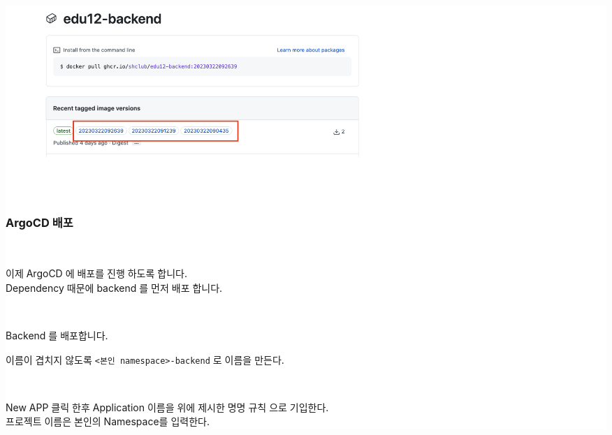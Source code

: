 <img src="./assets/3tier_gitops4.png" style="width: 60%; height: auto;"/>

<br/><br/>


### ArgoCD 배포

<br/>

이제 ArgoCD 에 배포를 진행 하도록 합니다.  
Dependency 때문에  backend 를 먼저 배포 합니다.

<br/>

Backend 를 배포합니다.  

이름이 겹치지 않도록 `<본인 namespace>-backend` 로 이름을 만든다.

<br/>

New APP 클릭 한후 Application 이름을 위에 제시한 명명 규칙 으로 기입한다.  
프로젝트 이름은 본인의 Namespace를 입력한다.  
